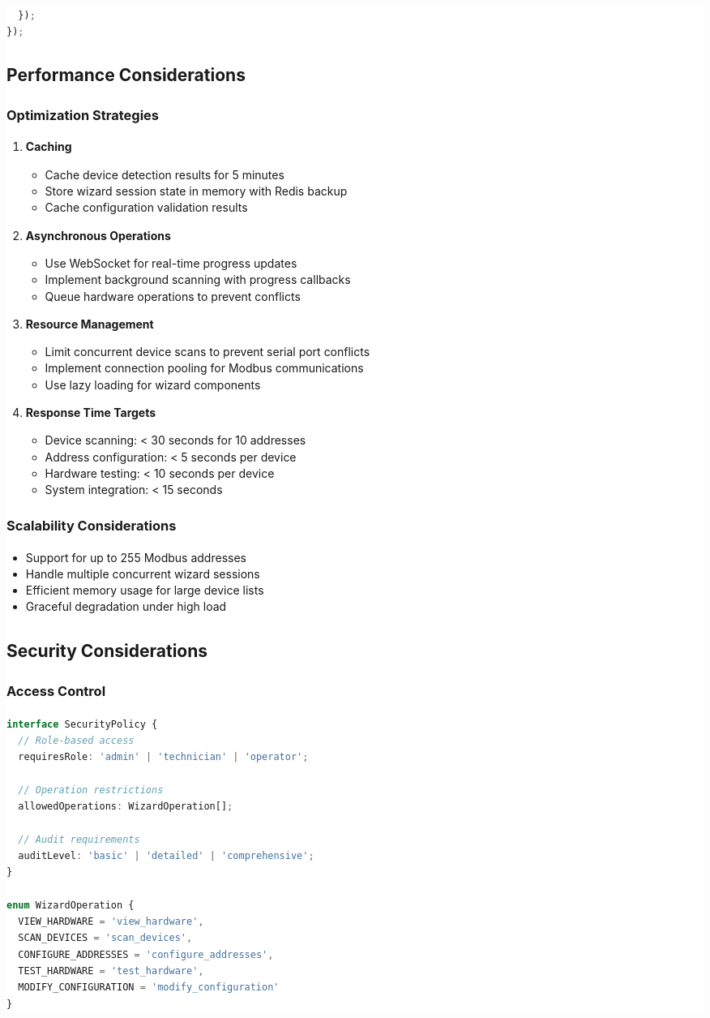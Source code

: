 ```typescript
  });
});
```

## Performance Considerations

### Optimization Strategies

1. **Caching**
   - Cache device detection results for 5 minutes
   - Store wizard session state in memory with Redis backup
   - Cache configuration validation results

2. **Asynchronous Operations**
   - Use WebSocket for real-time progress updates
   - Implement background scanning with progress callbacks
   - Queue hardware operations to prevent conflicts

3. **Resource Management**
   - Limit concurrent device scans to prevent serial port conflicts
   - Implement connection pooling for Modbus communications
   - Use lazy loading for wizard components

4. **Response Time Targets**
   - Device scanning: < 30 seconds for 10 addresses
   - Address configuration: < 5 seconds per device
   - Hardware testing: < 10 seconds per device
   - System integration: < 15 seconds

### Scalability Considerations

- Support for up to 255 Modbus addresses
- Handle multiple concurrent wizard sessions
- Efficient memory usage for large device lists
- Graceful degradation under high load

## Security Considerations

### Access Control

```typescript
interface SecurityPolicy {
  // Role-based access
  requiresRole: 'admin' | 'technician' | 'operator';
  
  // Operation restrictions
  allowedOperations: WizardOperation[];
  
  // Audit requirements
  auditLevel: 'basic' | 'detailed' | 'comprehensive';
}

enum WizardOperation {
  VIEW_HARDWARE = 'view_hardware',
  SCAN_DEVICES = 'scan_devices',
  CONFIGURE_ADDRESSES = 'configure_addresses',
  TEST_HARDWARE = 'test_hardware',
  MODIFY_CONFIGURATION = 'modify_configuration'
}
```
